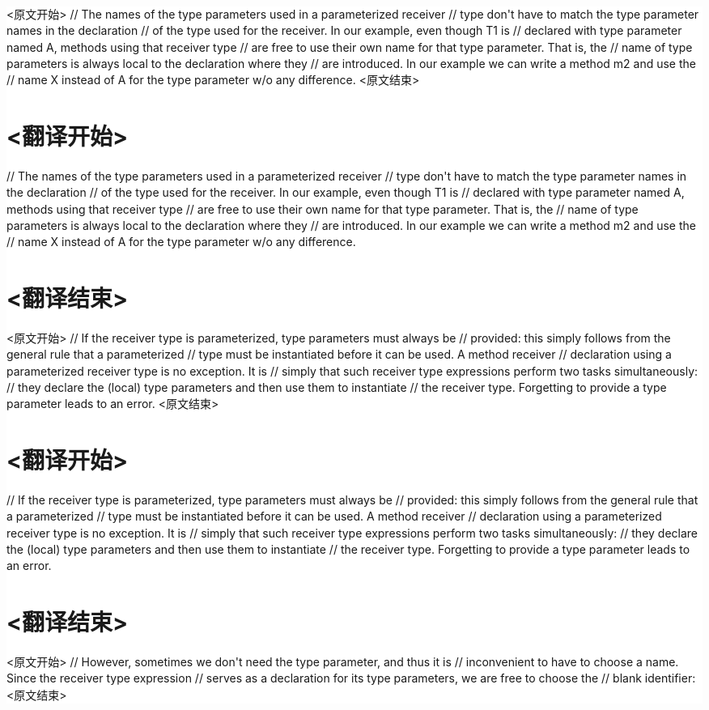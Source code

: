 
<原文开始>
// The names of the type parameters used in a parameterized receiver
// type don't have to match the type parameter names in the declaration
// of the type used for the receiver. In our example, even though T1 is
// declared with type parameter named A, methods using that receiver type
// are free to use their own name for that type parameter. That is, the
// name of type parameters is always local to the declaration where they
// are introduced. In our example we can write a method m2 and use the
// name X instead of A for the type parameter w/o any difference.
<原文结束>

# <翻译开始>
// The names of the type parameters used in a parameterized receiver
// type don't have to match the type parameter names in the declaration
// of the type used for the receiver. In our example, even though T1 is
// declared with type parameter named A, methods using that receiver type
// are free to use their own name for that type parameter. That is, the
// name of type parameters is always local to the declaration where they
// are introduced. In our example we can write a method m2 and use the
// name X instead of A for the type parameter w/o any difference.
# <翻译结束>


<原文开始>
// If the receiver type is parameterized, type parameters must always be
// provided: this simply follows from the general rule that a parameterized
// type must be instantiated before it can be used. A method receiver
// declaration using a parameterized receiver type is no exception. It is
// simply that such receiver type expressions perform two tasks simultaneously:
// they declare the (local) type parameters and then use them to instantiate
// the receiver type. Forgetting to provide a type parameter leads to an error.
<原文结束>

# <翻译开始>
// If the receiver type is parameterized, type parameters must always be
// provided: this simply follows from the general rule that a parameterized
// type must be instantiated before it can be used. A method receiver
// declaration using a parameterized receiver type is no exception. It is
// simply that such receiver type expressions perform two tasks simultaneously:
// they declare the (local) type parameters and then use them to instantiate
// the receiver type. Forgetting to provide a type parameter leads to an error.
# <翻译结束>


<原文开始>
// However, sometimes we don't need the type parameter, and thus it is
// inconvenient to have to choose a name. Since the receiver type expression
// serves as a declaration for its type parameters, we are free to choose the
// blank identifier:
<原文结束>
